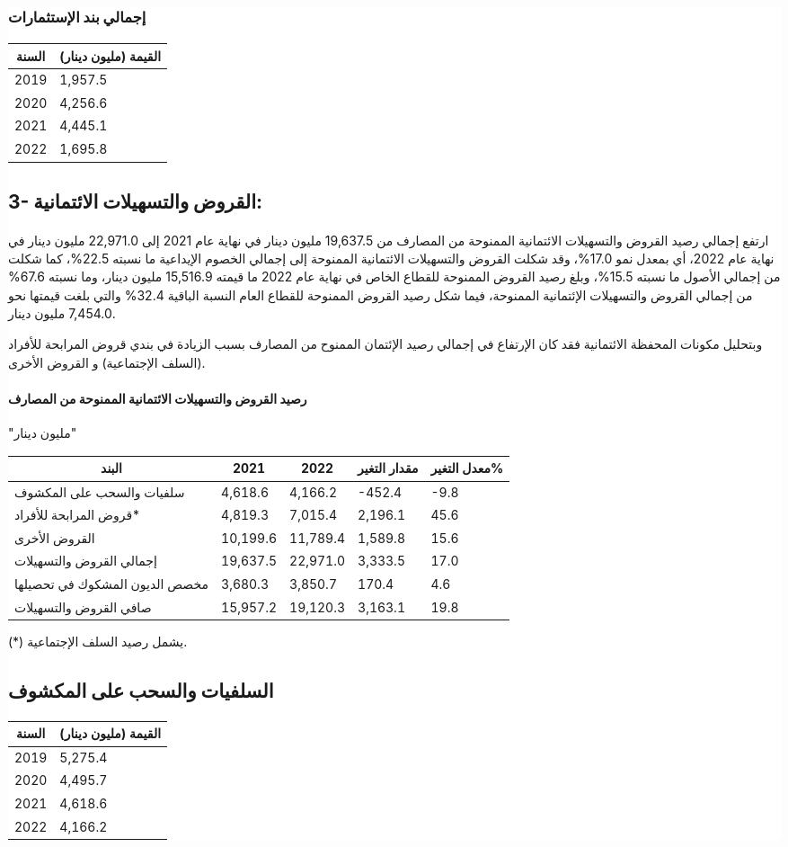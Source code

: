 ### إجمالي بند الإستثمارات

| السنة | القيمة (مليون دينار) |
| ----- | -------------------- |
| 2019  | 1,957.5              |
| 2020  | 4,256.6              |
| 2021  | 4,445.1              |
| 2022  | 1,695.8              |

## 3- القروض والتسهيلات الائتمانية:

ارتفع إجمالي رصيد القروض والتسهيلات الائتمانية الممنوحة من المصارف من 19,637.5 مليون دينار في نهاية عام 2021 إلى 22,971.0 مليون دينار في نهاية عام 2022، أي بمعدل نمو 17.0%، وقد شكلت القروض والتسهيلات الائتمانية الممنوحة إلى إجمالي الخصوم الإيداعية ما نسبته 22.5%، كما شكلت من إجمالي الأصول ما نسبته 15.5%، وبلغ رصيد القروض الممنوحة للقطاع الخاص في نهاية عام 2022 ما قيمته 15,516.9 مليون دينار، وما نسبته 67.6% من إجمالي القروض والتسهيلات الإئتمانية الممنوحة، فيما شكل رصيد القروض الممنوحة للقطاع العام النسبة الباقية 32.4% والتي بلغت قيمتها نحو 7,454.0 مليون دينار.

وبتحليل مكونات المحفظة الائتمانية فقد كان الإرتفاع في إجمالي رصيد الإئتمان الممنوح من المصارف بسبب الزيادة في بندي قروض المرابحة للأفراد (السلف الإجتماعية) و القروض الأخرى.

#### رصيد القروض والتسهيلات الائتمانية الممنوحة من المصارف

"مليون دينار"

| البند                          | 2021     | 2022     | مقدار التغير | معدل التغير% |
| ------------------------------ | -------- | -------- | ------------ | ------------ |
| سلفيات والسحب على المكشوف      | 4,618.6  | 4,166.2  | -452.4       | -9.8         |
| قروض المرابحة للأفراد\*        | 4,819.3  | 7,015.4  | 2,196.1      | 45.6         |
| القروض الأخرى                  | 10,199.6 | 11,789.4 | 1,589.8      | 15.6         |
| إجمالي القروض والتسهيلات       | 19,637.5 | 22,971.0 | 3,333.5      | 17.0         |
| مخصص الديون المشكوك في تحصيلها | 3,680.3  | 3,850.7  | 170.4        | 4.6          |
| صافي القروض والتسهيلات         | 15,957.2 | 19,120.3 | 3,163.1      | 19.8         |

(\*) يشمل رصيد السلف الإجتماعية.

## السلفيات والسحب على المكشوف

| السنة | القيمة (مليون دينار) |
| ----- | -------------------- |
| 2019  | 5,275.4              |
| 2020  | 4,495.7              |
| 2021  | 4,618.6              |
| 2022  | 4,166.2              |
